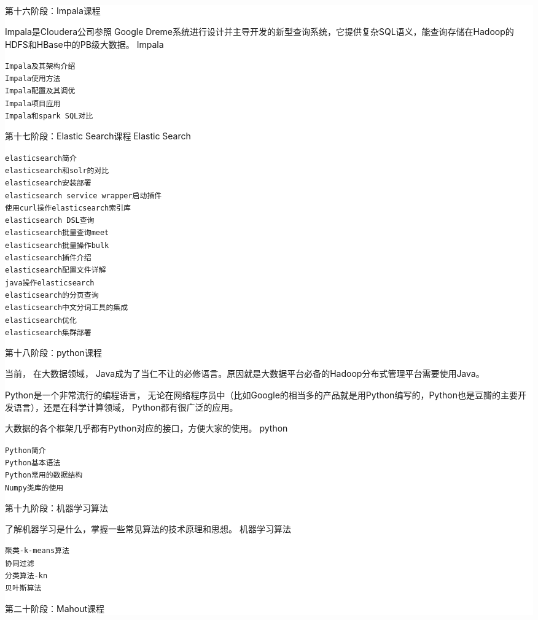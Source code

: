 第十六阶段：Impala课程

Impala是Cloudera公司参照 Google Dreme系统进行设计并主导开发的新型查询系统，它提供复杂SQL语义，能查询存储在Hadoop的HDFS和HBase中的PB级大数据。
Impala 	

    Impala及其架构介绍
    Impala使用方法
    Impala配置及其调优
    Impala项目应用
    Impala和spark SQL对比

第十七阶段：Elastic Search课程
Elastic Search 	

    elasticsearch简介
    elasticsearch和solr的对比
    elasticsearch安装部署
    elasticsearch service wrapper启动插件
    使用curl操作elasticsearch索引库
    elasticsearch DSL查询
    elasticsearch批量查询meet
    elasticsearch批量操作bulk
    elasticsearch插件介绍
    elasticsearch配置文件详解
    java操作elasticsearch
    elasticsearch的分页查询
    elasticsearch中文分词工具的集成
    elasticsearch优化
    elasticsearch集群部署

第十八阶段：python课程

当前， 在大数据领域， Java成为了当仁不让的必修语言。原因就是大数据平台必备的Hadoop分布式管理平台需要使用Java。

Python是一个非常流行的编程语言， 无论在网络程序员中（比如Google的相当多的产品就是用Python编写的，Python也是豆瓣的主要开发语言），还是在科学计算领域， Python都有很广泛的应用。

大数据的各个框架几乎都有Python对应的接口，方便大家的使用。
python 	

    Python简介
    Python基本语法
    Python常用的数据结构
    Numpy类库的使用

第十九阶段：机器学习算法

了解机器学习是什么，掌握一些常见算法的技术原理和思想。
机器学习算法 	

    聚类-k-means算法
    协同过滤
    分类算法-kn
    贝叶斯算法

第二十阶段：Mahout课程
